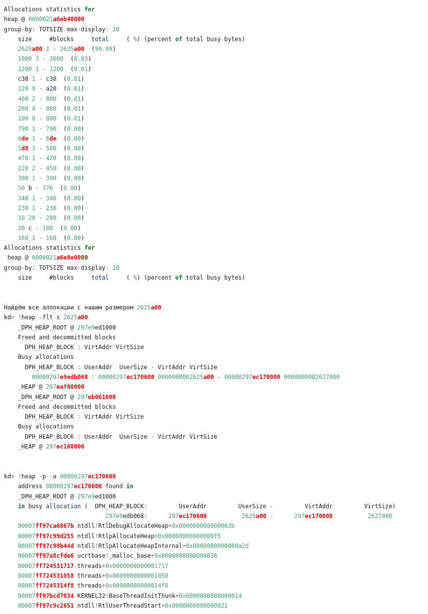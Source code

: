 ```js
Allocations statistics for
heap @ 0000021a6eb40000
group-by: TOTSIZE max-display: 20
    size     #blocks     total     ( %) (percent of total busy bytes)
    2625a00 1 - 2625a00  (99.89)
    1000 3 - 3000  (0.03)
    1200 1 - 1200  (0.01)
    c38 1 - c38  (0.01)
    120 9 - a20  (0.01)
    400 2 - 800  (0.01)
    200 4 - 800  (0.01)
    100 8 - 800  (0.01)
    790 1 - 790  (0.00)
    6de 1 - 6de  (0.00)
    1d8 3 - 588  (0.00)
    470 1 - 470  (0.00)
    228 2 - 450  (0.00)
    390 1 - 390  (0.00)
    50 b - 370  (0.00)
    348 1 - 348  (0.00)
    238 1 - 238  (0.00)
    10 20 - 200  (0.00)
    20 c - 180  (0.00)
    168 1 - 168  (0.00)
Allocations statistics for
 heap @ 0000021a6e8e0000
group-by: TOTSIZE max-display: 20
    size     #blocks     total     ( %) (percent of total busy bytes)


Найдём все аллокации с нашим размером 2625a00
kd> !heap -flt s 2625a00 
    _DPH_HEAP_ROOT @ 297e9ed1000
    Freed and decommitted blocks
      DPH_HEAP_BLOCK : VirtAddr VirtSize
    Busy allocations
      DPH_HEAP_BLOCK : UserAddr  UserSize - VirtAddr VirtSize
        00000297e9edb068 : 00000297ec170600 0000000002625a00 - 00000297ec170000 0000000002627000
    _HEAP @ 297eaf60000
    _DPH_HEAP_ROOT @ 297eb061000
    Freed and decommitted blocks
      DPH_HEAP_BLOCK : VirtAddr VirtSize
    Busy allocations
      DPH_HEAP_BLOCK : UserAddr  UserSize - VirtAddr VirtSize
    _HEAP @ 297ec160000


kd> !heap -p -a 00000297ec170600 
    address 00000297ec170600 found in
    _DPH_HEAP_ROOT @ 297e9ed1000
    in busy allocation (  DPH_HEAP_BLOCK:         UserAddr         UserSize -         VirtAddr         VirtSize)
                             297e9edb068:      297ec170600          2625a00 -      297ec170000          2627000
    00007ff97ca6867b ntdll!RtlDebugAllocateHeap+0x000000000000003b
    00007ff97c99d255 ntdll!RtlpAllocateHeap+0x00000000000000f5
    00007ff97c99b44d ntdll!RtlpAllocateHeapInternal+0x0000000000000a2d
    00007ff97a8cfde6 ucrtbase!_malloc_base+0x0000000000000036
    00007ff724531717 threads+0x0000000000001717
    00007ff724531058 threads+0x0000000000001058
    00007ff7245314f8 threads+0x00000000000014f8
    00007ff97bcd7034 KERNEL32!BaseThreadInitThunk+0x0000000000000014
    00007ff97c9c2651 ntdll!RtlUserThreadStart+0x0000000000000021
```